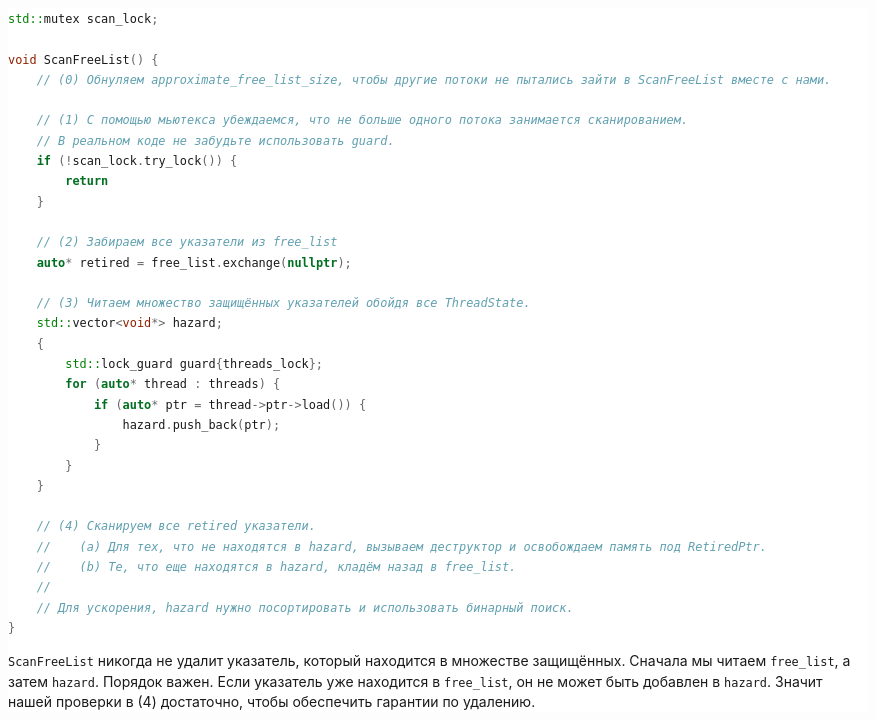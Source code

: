 ```c++
std::mutex scan_lock;

void ScanFreeList() {
    // (0) Обнуляем approximate_free_list_size, чтобы другие потоки не пытались зайти в ScanFreeList вместе с нами.

    // (1) С помощью мьютекса убеждаемся, что не больше одного потока занимается сканированием.
    // В реальном коде не забудьте использовать guard.
    if (!scan_lock.try_lock()) {
        return
    }

    // (2) Забираем все указатели из free_list
    auto* retired = free_list.exchange(nullptr);

    // (3) Читаем множество защищённых указателей обойдя все ThreadState.
    std::vector<void*> hazard;
    {
        std::lock_guard guard{threads_lock};
        for (auto* thread : threads) {
            if (auto* ptr = thread->ptr->load()) {
                hazard.push_back(ptr);
            }
        }
    }

    // (4) Сканируем все retired указатели.
    //    (a) Для тех, что не находятся в hazard, вызываем деструктор и освобождаем память под RetiredPtr.
    //    (b) Те, что еще находятся в hazard, кладём назад в free_list.
    //
    // Для ускорения, hazard нужно посортировать и использовать бинарный поиск.
}
```

`ScanFreeList` никогда не удалит указатель, который находится в множестве защищённых. Сначала мы читаем `free_list`,
а затем `hazard`. Порядок важен. Если указатель уже находится в `free_list`, он не может быть добавлен в `hazard`.
Значит нашей проверки в (4) достаточно, чтобы обеспечить гарантии по удалению.

